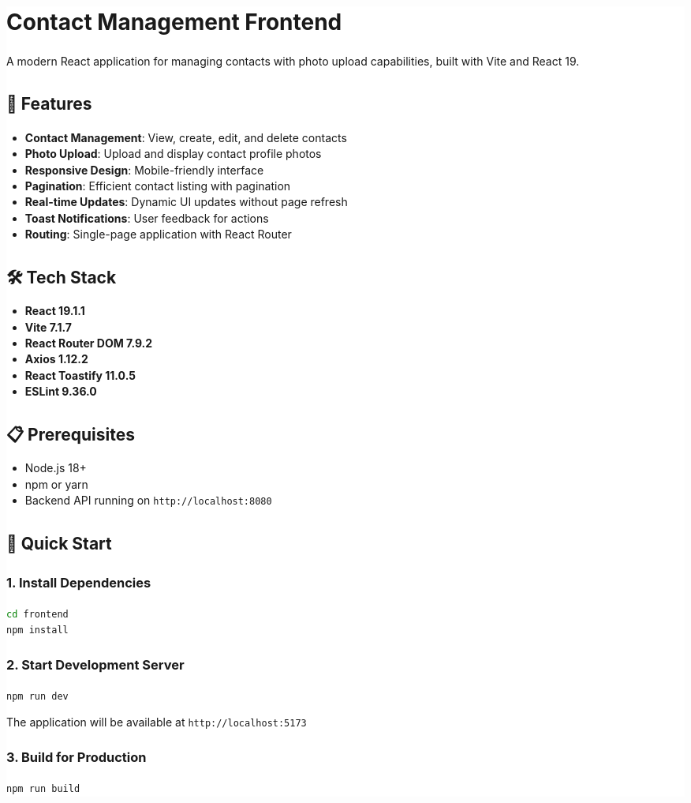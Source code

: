 # Contact Management Frontend

A modern React application for managing contacts with photo upload capabilities, built with Vite and React 19.

## 🚀 Features

- **Contact Management**: View, create, edit, and delete contacts
- **Photo Upload**: Upload and display contact profile photos
- **Responsive Design**: Mobile-friendly interface
- **Pagination**: Efficient contact listing with pagination
- **Real-time Updates**: Dynamic UI updates without page refresh
- **Toast Notifications**: User feedback for actions
- **Routing**: Single-page application with React Router

## 🛠️ Tech Stack

- **React 19.1.1**
- **Vite 7.1.7**
- **React Router DOM 7.9.2**
- **Axios 1.12.2**
- **React Toastify 11.0.5**
- **ESLint 9.36.0**

## 📋 Prerequisites

- Node.js 18+ 
- npm or yarn
- Backend API running on `http://localhost:8080`

## 🚀 Quick Start

### 1. Install Dependencies
```bash
cd frontend
npm install
```

### 2. Start Development Server
```bash
npm run dev
```

The application will be available at `http://localhost:5173`

### 3. Build for Production
```bash
npm run build
```
